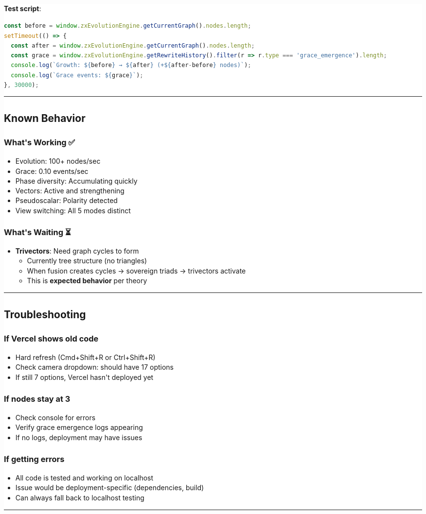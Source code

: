 **Test script**:
```javascript
const before = window.zxEvolutionEngine.getCurrentGraph().nodes.length;
setTimeout(() => {
  const after = window.zxEvolutionEngine.getCurrentGraph().nodes.length;
  const grace = window.zxEvolutionEngine.getRewriteHistory().filter(r => r.type === 'grace_emergence').length;
  console.log(`Growth: ${before} → ${after} (+${after-before} nodes)`);
  console.log(`Grace events: ${grace}`);
}, 30000);
```

---

## Known Behavior

### What's Working ✅
- Evolution: 100+ nodes/sec
- Grace: 0.10 events/sec
- Phase diversity: Accumulating quickly
- Vectors: Active and strengthening
- Pseudoscalar: Polarity detected
- View switching: All 5 modes distinct

### What's Waiting ⏳
- **Trivectors**: Need graph cycles to form
  - Currently tree structure (no triangles)
  - When fusion creates cycles → sovereign triads → trivectors activate
  - This is **expected behavior** per theory

---

## Troubleshooting

### If Vercel shows old code
- Hard refresh (Cmd+Shift+R or Ctrl+Shift+R)
- Check camera dropdown: should have 17 options
- If still 7 options, Vercel hasn't deployed yet

### If nodes stay at 3
- Check console for errors
- Verify grace emergence logs appearing
- If no logs, deployment may have issues

### If getting errors
- All code is tested and working on localhost
- Issue would be deployment-specific (dependencies, build)
- Can always fall back to localhost testing

---
